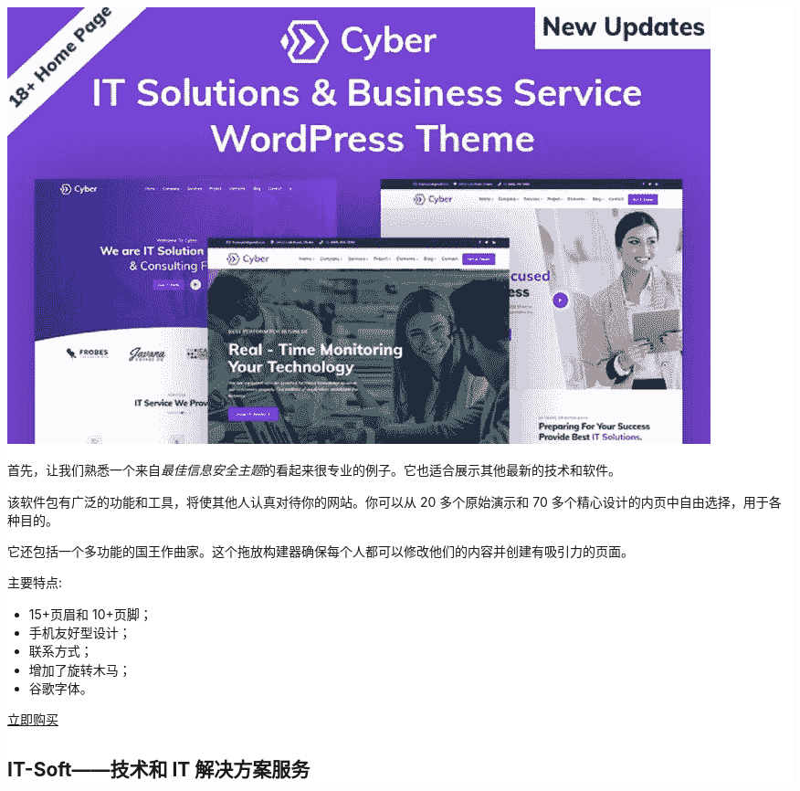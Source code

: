 [![](img/015a6933ddab945d8772cd3b4ee8bfc2.png)](https://www.templatemonster.com/wordpress-themes/cyber-it-solutions-it-startup-wordpress-theme-100700.html?aff=javarevisited&utm_campaign=tmwordpressthemes&utm_source=mediumjavarevisited&utm_medium=referral)

首先，让我们熟悉一个来自*最佳信息安全主题*的看起来很专业的例子。它也适合展示其他最新的技术和软件。

该软件包有广泛的功能和工具，将使其他人认真对待你的网站。你可以从 20 多个原始演示和 70 多个精心设计的内页中自由选择，用于各种目的。

它还包括一个多功能的国王作曲家。这个拖放构建器确保每个人都可以修改他们的内容并创建有吸引力的页面。

主要特点:

*   15+页眉和 10+页脚；
*   手机友好型设计；
*   联系方式；
*   增加了旋转木马；
*   谷歌字体。

[立即购买](https://www.templatemonster.com/wordpress-themes/cyber-it-solutions-it-startup-wordpress-theme-100700.html?aff=javarevisited&utm_campaign=tmwordpressthemes&utm_source=mediumjavarevisited&utm_medium=referral)

## IT-Soft——技术和 IT 解决方案服务
